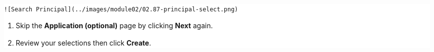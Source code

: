     ![Search Principal](../images/module02/02.87-principal-select.png)

1. Skip the **Application (optional)** page by clicking **Next** again.

1. Review your selections then click **Create**.

